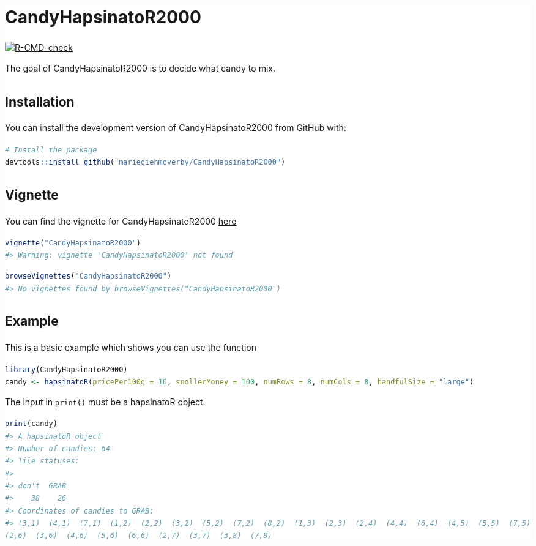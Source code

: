 
# CandyHapsinatoR2000



[![R-CMD-check](https://github.com/mariegiehmoverby/CandyHapsinatoR2000/actions/workflows/R-CMD-check.yaml/badge.svg)](https://github.com/mariegiehmoverby/CandyHapsinatoR2000/actions/workflows/R-CMD-check.yaml)


The goal of CandyHapsinatoR2000 is to decide what candy to mix.

## Installation

You can install the development version of CandyHapsinatoR2000 from
[GitHub](https://github.com/mariegiehmoverby/CandyHapsinatoR2000) with:

``` r
# Install the package
devtools::install_github("mariegiehmoverby/CandyHapsinatoR2000")
```

## Vignette

You can find the vignette for CandyHapsinatoR2000
[here](https://github.com/mariegiehmoverby/CandyHapsinatoR2000/tree/master/vignettes)

``` r
vignette("CandyHapsinatoR2000")
#> Warning: vignette 'CandyHapsinatoR2000' not found
```

``` r
browseVignettes("CandyHapsinatoR2000")
#> No vignettes found by browseVignettes("CandyHapsinatoR2000")
```

## Example

This is a basic example which shows you can use the function

``` r
library(CandyHapsinatoR2000)
candy <- hapsinatoR(pricePer100g = 10, snollerMoney = 100, numRows = 8, numCols = 8, handfulSize = "large")
```

The input in `print()` must be a hapsinatoR object.

``` r
print(candy)
#> A hapsinatoR object
#> Number of candies: 64 
#> Tile statuses:
#> 
#> don't  GRAB 
#>    38    26 
#> Coordinates of candies to GRAB:
#> (3,1)  (4,1)  (7,1)  (1,2)  (2,2)  (3,2)  (5,2)  (7,2)  (8,2)  (1,3)  (2,3)  (2,4)  (4,4)  (6,4)  (4,5)  (5,5)  (7,5)  (2,6)  (3,6)  (4,6)  (5,6)  (6,6)  (2,7)  (3,7)  (3,8)  (7,8)
```
